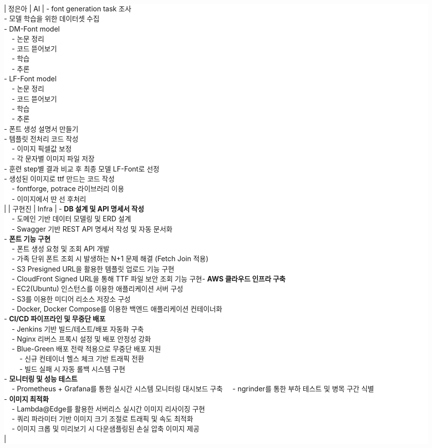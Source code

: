 | 정은아 |        AI        | - font generation task 조사<br />- 모델 학습을 위한 데이터셋 수집<br />- DM-Font model<br />  &nbsp;&nbsp;&nbsp;&nbsp;- 논문 정리<br />  &nbsp;&nbsp;&nbsp;&nbsp;- 코드 뜯어보기<br />  &nbsp;&nbsp;&nbsp;&nbsp;- 학습<br />  &nbsp;&nbsp;&nbsp;&nbsp;- 추론<br />- LF-Font model<br />  &nbsp;&nbsp;&nbsp;&nbsp;- 논문 정리<br />  &nbsp;&nbsp;&nbsp;&nbsp;- 코드 뜯어보기<br />  &nbsp;&nbsp;&nbsp;&nbsp;- 학습<br />  &nbsp;&nbsp;&nbsp;&nbsp;- 추론<br />- 폰트 생성 설명서 만들기<br />- 템플릿 전처리 코드 작성<br />  &nbsp;&nbsp;&nbsp;&nbsp;- 이미지 픽셀값 보정<br />  &nbsp;&nbsp;&nbsp;&nbsp;- 각 문자별 이미지 파일 저장<br />- 훈련 step별 결과 비교 후 최종 모델 LF-Font로 선정<br />- 생성된 이미지로 ttf 만드는 코드 작성<br />  &nbsp;&nbsp;&nbsp;&nbsp;- fontforge, potrace 라이브러리 이용<br />  &nbsp;&nbsp;&nbsp;&nbsp;- 이미지에서 딴 선 후처리<br />                                                                                                                                                                                                                                                                                                                                                                                                                                                                                                                                                                                                                                                                                                                                                                                                                                                                                                                                                                                                                                                                                       |
| 구현진 |      Infra       | - **DB 설계 및 API 명세서 작성**<br />&nbsp;&nbsp;&nbsp;&nbsp;- 도메인 기반 데이터 모델링 및 ERD 설계<br />  &nbsp;&nbsp;&nbsp;&nbsp;- Swagger 기반 REST API 명세서 작성 및 자동 문서화<br />- **폰트 기능 구현**<br />  &nbsp;&nbsp;&nbsp;&nbsp;- 폰트 생성 요청 및 조회 API 개발<br /> &nbsp;&nbsp;&nbsp;&nbsp;- 가족 단위 폰트 조회 시 발생하는 N+1 문제 해결 (Fetch Join 적용)<br />  &nbsp;&nbsp;&nbsp;&nbsp;- S3 Presigned URL을 활용한 템플릿 업로드 기능 구현<br />  &nbsp;&nbsp;&nbsp;&nbsp;- CloudFront Signed URL을 통해 TTF 파일 보안 조회 기능 구현- **AWS 클라우드 인프라 구축**<br />  &nbsp;&nbsp;&nbsp;&nbsp;- EC2(Ubuntu) 인스턴스를 이용한 애플리케이션 서버 구성<br />  &nbsp;&nbsp;&nbsp;&nbsp;- S3를 이용한 미디어 리소스 저장소 구성<br />  &nbsp;&nbsp;&nbsp;&nbsp;- Docker, Docker Compose를 이용한 백엔드 애플리케이션 컨테이너화<br />- **CI/CD 파이프라인 및 무중단 배포**<br />  &nbsp;&nbsp;&nbsp;&nbsp;- Jenkins 기반 빌드/테스트/배포 자동화 구축<br />  &nbsp;&nbsp;&nbsp;&nbsp;- Nginx 리버스 프록시 설정 및 배포 안정성 강화<br />  &nbsp;&nbsp;&nbsp;&nbsp;- Blue-Green 배포 전략 적용으로 무중단 배포 지원<br />  &nbsp;&nbsp;&nbsp;&nbsp;&nbsp;&nbsp;&nbsp;&nbsp;- 신규 컨테이너 헬스 체크 기반 트래픽 전환<br />  &nbsp;&nbsp;&nbsp;&nbsp;&nbsp;&nbsp;&nbsp;&nbsp;- 빌드 실패 시 자동 롤백 시스템 구현<br />- **모니터링 및 성능 테스트**<br />  &nbsp;&nbsp;&nbsp;&nbsp;- Prometheus + Grafana를 통한 실시간 시스템 모니터링 대시보드 구축  &nbsp;&nbsp;&nbsp;&nbsp;- ngrinder를 통한 부하 테스트 및 병목 구간 식별<br />- **이미지 최적화**<br />  &nbsp;&nbsp;&nbsp;&nbsp;- Lambda@Edge를 활용한 서버리스 실시간 이미지 리사이징 구현<br />  &nbsp;&nbsp;&nbsp;&nbsp;- 쿼리 파라미터 기반 이미지 크기 조절로 트래픽 및 속도 최적화<br />  &nbsp;&nbsp;&nbsp;&nbsp;- 이미지 크롭 및 미리보기 시 다운샘플링된 손실 압축 이미지 제공<br />  |
